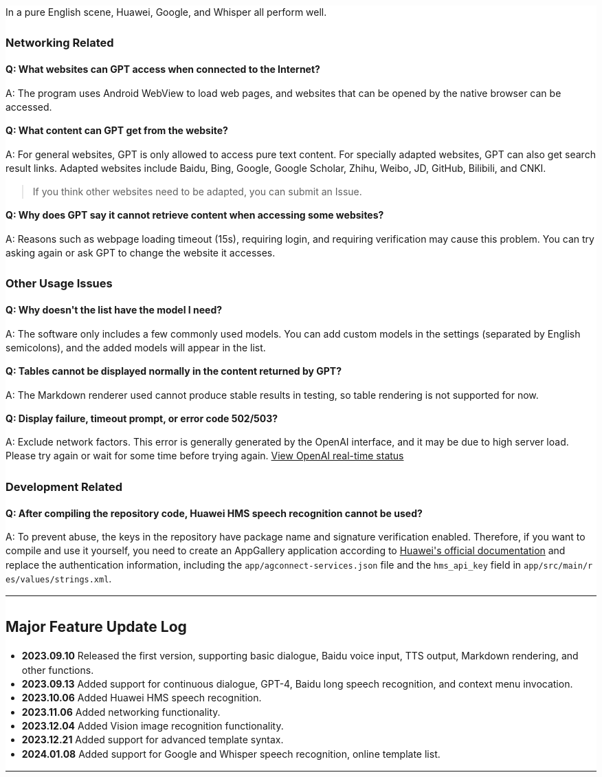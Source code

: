 In a pure English scene, Huawei, Google, and Whisper all perform well.

### Networking Related

**Q: What websites can GPT access when connected to the Internet?**

A: The program uses Android WebView to load web pages, and websites that can be opened by the native browser can be accessed.

**Q: What content can GPT get from the website?**

A: For general websites, GPT is only allowed to access pure text content. For specially adapted websites, GPT can also get search result links. Adapted websites include Baidu, Bing, Google, Google Scholar, Zhihu, Weibo, JD, GitHub, Bilibili, and CNKI.

> If you think other websites need to be adapted, you can submit an Issue.

**Q: Why does GPT say it cannot retrieve content when accessing some websites?**

A: Reasons such as webpage loading timeout (15s), requiring login, and requiring verification may cause this problem. You can try asking again or ask GPT to change the website it accesses.

### Other Usage Issues

**Q: Why doesn't the list have the model I need?**

A: The software only includes a few commonly used models. You can add custom models in the settings (separated by English semicolons), and the added models will appear in the list.

**Q: Tables cannot be displayed normally in the content returned by GPT?**

A: The Markdown renderer used cannot produce stable results in testing, so table rendering is not supported for now.

**Q: Display failure, timeout prompt, or error code 502/503?**

A: Exclude network factors. This error is generally generated by the OpenAI interface, and it may be due to high server load. Please try again or wait for some time before trying again. [View OpenAI real-time status](https://status.openai.com/)

### Development Related

**Q: After compiling the repository code, Huawei HMS speech recognition cannot be used?**

A: To prevent abuse, the keys in the repository have package name and signature verification enabled. Therefore, if you want to compile and use it yourself, you need to create an AppGallery application according to [Huawei's official documentation](https://developer.huawei.com/consumer/cn/doc/hiai-Guides/ml-asr-0000001050066212#section699935381711) and replace the authentication information, including the `app/agconnect-services.json` file and the `hms_api_key` field in `app/src/main/res/values/strings.xml`.

---

## Major Feature Update Log

- **2023.09.10** Released the first version, supporting basic dialogue, Baidu voice input, TTS output, Markdown rendering, and other functions.
- **2023.09.13** Added support for continuous dialogue, GPT-4, Baidu long speech recognition, and context menu invocation.
- **2023.10.06** Added Huawei HMS speech recognition.
- **2023.11.06** Added networking functionality.
- **2023.12.04** Added Vision image recognition functionality.
- **2023.12.21** Added support for advanced template syntax.
- **2024.01.08** Added support for Google and Whisper speech recognition, online template list.

---